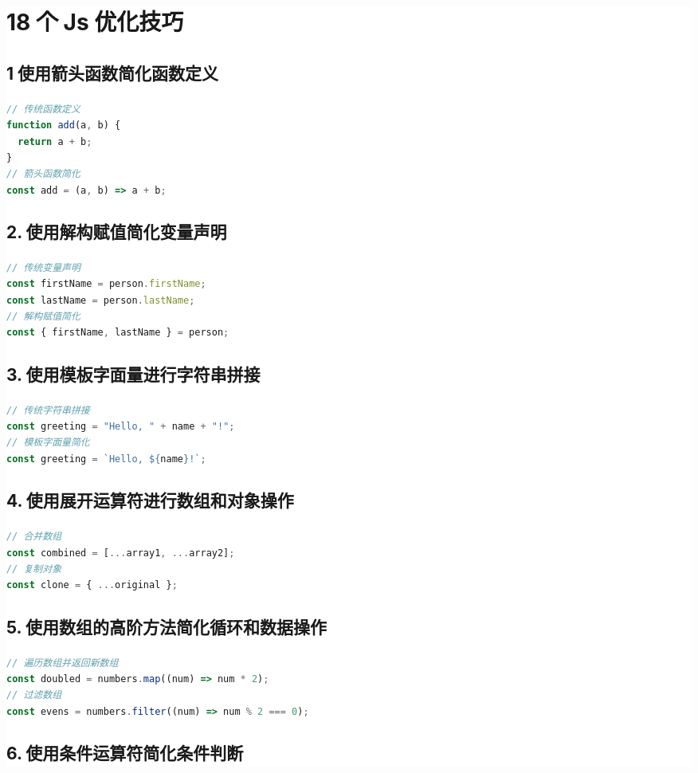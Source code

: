 # 18 个 Js 优化技巧

## 1 使用箭头函数简化函数定义

```js
// 传统函数定义
function add(a, b) {
  return a + b;
}
// 箭头函数简化
const add = (a, b) => a + b;
```

## 2. 使用解构赋值简化变量声明

```js
// 传统变量声明
const firstName = person.firstName;
const lastName = person.lastName;
// 解构赋值简化
const { firstName, lastName } = person;
```

## 3. 使用模板字面量进行字符串拼接

```js
// 传统字符串拼接
const greeting = "Hello, " + name + "!";
// 模板字面量简化
const greeting = `Hello, ${name}!`;
```

## 4. 使用展开运算符进行数组和对象操作

```js
// 合并数组
const combined = [...array1, ...array2];
// 复制对象
const clone = { ...original };
```

## 5. 使用数组的高阶方法简化循环和数据操作

```js
// 遍历数组并返回新数组
const doubled = numbers.map((num) => num * 2);
// 过滤数组
const evens = numbers.filter((num) => num % 2 === 0);
```

## 6. 使用条件运算符简化条件判断
